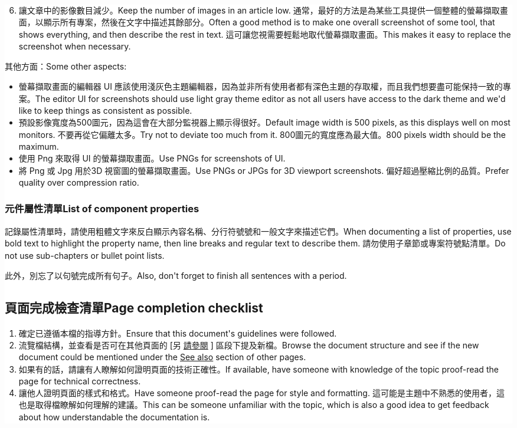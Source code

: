 6. <span data-ttu-id="962a4-229">讓文章中的影像數目減少。</span><span class="sxs-lookup"><span data-stu-id="962a4-229">Keep the number of images in an article low.</span></span> <span data-ttu-id="962a4-230">通常，最好的方法是為某些工具提供一個整體的螢幕擷取畫面，以顯示所有專案，然後在文字中描述其餘部分。</span><span class="sxs-lookup"><span data-stu-id="962a4-230">Often a good method is to make one overall screenshot of some tool, that shows everything, and then describe the rest in text.</span></span> <span data-ttu-id="962a4-231">這可讓您視需要輕鬆地取代螢幕擷取畫面。</span><span class="sxs-lookup"><span data-stu-id="962a4-231">This makes it easy to replace the screenshot when necessary.</span></span>

<span data-ttu-id="962a4-232">其他方面：</span><span class="sxs-lookup"><span data-stu-id="962a4-232">Some other aspects:</span></span>

- <span data-ttu-id="962a4-233">螢幕擷取畫面的編輯器 UI 應該使用淺灰色主題編輯器，因為並非所有使用者都有深色主題的存取權，而且我們想要盡可能保持一致的專案。</span><span class="sxs-lookup"><span data-stu-id="962a4-233">The editor UI for screenshots should use light gray theme editor as not all users have access to the dark theme and we'd like to keep things as consistent as possible.</span></span>
- <span data-ttu-id="962a4-234">預設影像寬度為500圖元，因為這會在大部分監視器上顯示得很好。</span><span class="sxs-lookup"><span data-stu-id="962a4-234">Default image width is 500 pixels, as this displays well on most monitors.</span></span> <span data-ttu-id="962a4-235">不要再從它偏離太多。</span><span class="sxs-lookup"><span data-stu-id="962a4-235">Try not to deviate too much from it.</span></span> <span data-ttu-id="962a4-236">800圖元的寬度應為最大值。</span><span class="sxs-lookup"><span data-stu-id="962a4-236">800 pixels width should be the maximum.</span></span>
- <span data-ttu-id="962a4-237">使用 Png 來取得 UI 的螢幕擷取畫面。</span><span class="sxs-lookup"><span data-stu-id="962a4-237">Use PNGs for screenshots of UI.</span></span>
- <span data-ttu-id="962a4-238">將 Png 或 Jpg 用於3D 視窗圖的螢幕擷取畫面。</span><span class="sxs-lookup"><span data-stu-id="962a4-238">Use PNGs or JPGs for 3D viewport screenshots.</span></span> <span data-ttu-id="962a4-239">偏好超過壓縮比例的品質。</span><span class="sxs-lookup"><span data-stu-id="962a4-239">Prefer quality over compression ratio.</span></span>

### <a name="list-of-component-properties"></a><span data-ttu-id="962a4-240">元件屬性清單</span><span class="sxs-lookup"><span data-stu-id="962a4-240">List of component properties</span></span>

<span data-ttu-id="962a4-241">記錄屬性清單時，請使用粗體文字來反白顯示內容名稱、分行符號號和一般文字來描述它們。</span><span class="sxs-lookup"><span data-stu-id="962a4-241">When documenting a list of properties, use bold text to highlight the property name, then line breaks and regular text to describe them.</span></span> <span data-ttu-id="962a4-242">請勿使用子章節或專案符號點清單。</span><span class="sxs-lookup"><span data-stu-id="962a4-242">Do not use sub-chapters or bullet point lists.</span></span>

<span data-ttu-id="962a4-243">此外，別忘了以句號完成所有句子。</span><span class="sxs-lookup"><span data-stu-id="962a4-243">Also, don't forget to finish all sentences with a period.</span></span>

## <a name="page-completion-checklist"></a><span data-ttu-id="962a4-244">頁面完成檢查清單</span><span class="sxs-lookup"><span data-stu-id="962a4-244">Page completion checklist</span></span>

1. <span data-ttu-id="962a4-245">確定已遵循本檔的指導方針。</span><span class="sxs-lookup"><span data-stu-id="962a4-245">Ensure that this document's guidelines were followed.</span></span>
1. <span data-ttu-id="962a4-246">流覽檔結構，並查看是否可在其他頁面的 [另 [請參閱](#see-also) ] 區段下提及新檔。</span><span class="sxs-lookup"><span data-stu-id="962a4-246">Browse the document structure and see if the new document could be mentioned under the [See also](#see-also) section of other pages.</span></span>
1. <span data-ttu-id="962a4-247">如果有的話，請讓有人瞭解如何證明頁面的技術正確性。</span><span class="sxs-lookup"><span data-stu-id="962a4-247">If available, have someone with knowledge of the topic proof-read the page for technical correctness.</span></span>
1. <span data-ttu-id="962a4-248">讓他人證明頁面的樣式和格式。</span><span class="sxs-lookup"><span data-stu-id="962a4-248">Have someone proof-read the page for style and formatting.</span></span> <span data-ttu-id="962a4-249">這可能是主題中不熟悉的使用者，這也是取得檔瞭解如何理解的建議。</span><span class="sxs-lookup"><span data-stu-id="962a4-249">This can be someone unfamiliar with the topic, which is also a good idea to get feedback about how understandable the documentation is.</span></span>
